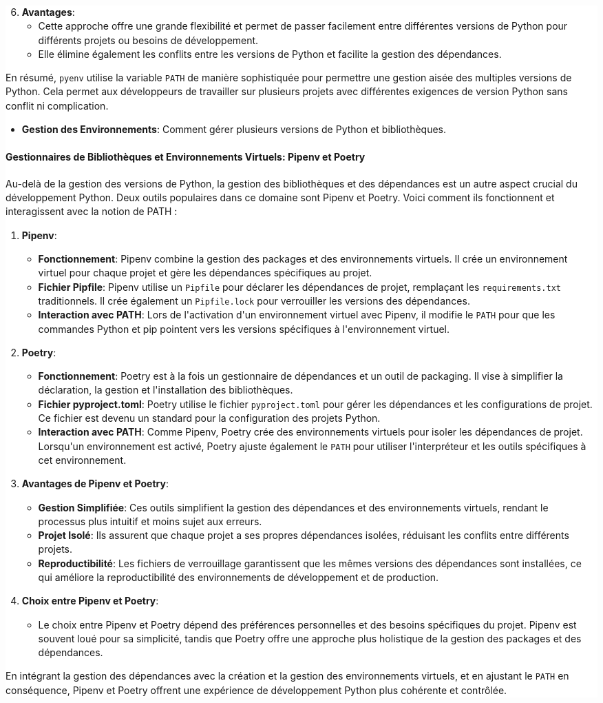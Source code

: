6. **Avantages**:
   - Cette approche offre une grande flexibilité et permet de passer facilement entre différentes versions de Python pour différents projets ou besoins de développement.
   - Elle élimine également les conflits entre les versions de Python et facilite la gestion des dépendances.

En résumé, `pyenv` utilise la variable `PATH` de manière sophistiquée pour permettre une gestion aisée des multiples versions de Python. Cela permet aux développeurs de travailler sur plusieurs projets avec différentes exigences de version Python sans conflit ni complication.
   - **Gestion des Environnements**: Comment gérer plusieurs versions de Python et bibliothèques.

#### Gestionnaires de Bibliothèques et Environnements Virtuels: Pipenv et Poetry

Au-delà de la gestion des versions de Python, la gestion des bibliothèques et des dépendances est un autre aspect crucial du développement Python. Deux outils populaires dans ce domaine sont Pipenv et Poetry. Voici comment ils fonctionnent et interagissent avec la notion de PATH :

1. **Pipenv**:
   - **Fonctionnement**: Pipenv combine la gestion des packages et des environnements virtuels. Il crée un environnement virtuel pour chaque projet et gère les dépendances spécifiques au projet.
   - **Fichier Pipfile**: Pipenv utilise un `Pipfile` pour déclarer les dépendances de projet, remplaçant les `requirements.txt` traditionnels. Il crée également un `Pipfile.lock` pour verrouiller les versions des dépendances.
   - **Interaction avec PATH**: Lors de l'activation d'un environnement virtuel avec Pipenv, il modifie le `PATH` pour que les commandes Python et pip pointent vers les versions spécifiques à l'environnement virtuel.

2. **Poetry**:
   - **Fonctionnement**: Poetry est à la fois un gestionnaire de dépendances et un outil de packaging. Il vise à simplifier la déclaration, la gestion et l'installation des bibliothèques.
   - **Fichier pyproject.toml**: Poetry utilise le fichier `pyproject.toml` pour gérer les dépendances et les configurations de projet. Ce fichier est devenu un standard pour la configuration des projets Python.
   - **Interaction avec PATH**: Comme Pipenv, Poetry crée des environnements virtuels pour isoler les dépendances de projet. Lorsqu'un environnement est activé, Poetry ajuste également le `PATH` pour utiliser l'interpréteur et les outils spécifiques à cet environnement.

3. **Avantages de Pipenv et Poetry**:
   - **Gestion Simplifiée**: Ces outils simplifient la gestion des dépendances et des environnements virtuels, rendant le processus plus intuitif et moins sujet aux erreurs.
   - **Projet Isolé**: Ils assurent que chaque projet a ses propres dépendances isolées, réduisant les conflits entre différents projets.
   - **Reproductibilité**: Les fichiers de verrouillage garantissent que les mêmes versions des dépendances sont installées, ce qui améliore la reproductibilité des environnements de développement et de production.

4. **Choix entre Pipenv et Poetry**:
   - Le choix entre Pipenv et Poetry dépend des préférences personnelles et des besoins spécifiques du projet. Pipenv est souvent loué pour sa simplicité, tandis que Poetry offre une approche plus holistique de la gestion des packages et des dépendances.

En intégrant la gestion des dépendances avec la création et la gestion des environnements virtuels, et en ajustant le `PATH` en conséquence, Pipenv et Poetry offrent une expérience de développement Python plus cohérente et contrôlée.
